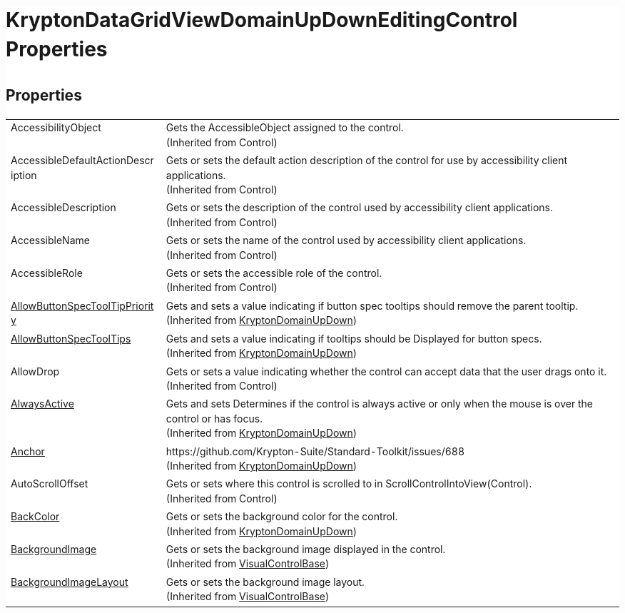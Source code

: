 # KryptonDataGridViewDomainUpDownEditingControl Properties




## Properties
<table>
<tr>
<td>AccessibilityObject</td>
<td>Gets the AccessibleObject assigned to the control.<br />(Inherited from Control)</td></tr>
<tr>
<td>AccessibleDefaultActionDescription</td>
<td>Gets or sets the default action description of the control for use by accessibility client applications.<br />(Inherited from Control)</td></tr>
<tr>
<td>AccessibleDescription</td>
<td>Gets or sets the description of the control used by accessibility client applications.<br />(Inherited from Control)</td></tr>
<tr>
<td>AccessibleName</td>
<td>Gets or sets the name of the control used by accessibility client applications.<br />(Inherited from Control)</td></tr>
<tr>
<td>AccessibleRole</td>
<td>Gets or sets the accessible role of the control.<br />(Inherited from Control)</td></tr>
<tr>
<td><a href="98a5d324-ea22-9308-51ab-a3c5bf01a981.md">AllowButtonSpecToolTipPriority</a></td>
<td>Gets and sets a value indicating if button spec tooltips should remove the parent tooltip.<br />(Inherited from <a href="24aa0fe5-0782-ad49-0c73-9b2c5b1d2796.md">KryptonDomainUpDown</a>)</td></tr>
<tr>
<td><a href="e3dc01d4-272f-34ee-9125-f7e96739ecee.md">AllowButtonSpecToolTips</a></td>
<td>Gets and sets a value indicating if tooltips should be Displayed for button specs.<br />(Inherited from <a href="24aa0fe5-0782-ad49-0c73-9b2c5b1d2796.md">KryptonDomainUpDown</a>)</td></tr>
<tr>
<td>AllowDrop</td>
<td>Gets or sets a value indicating whether the control can accept data that the user drags onto it.<br />(Inherited from Control)</td></tr>
<tr>
<td><a href="fb88c0b9-73c5-e4d1-b203-760d377b202c.md">AlwaysActive</a></td>
<td>Gets and sets Determines if the control is always active or only when the mouse is over the control or has focus.<br />(Inherited from <a href="24aa0fe5-0782-ad49-0c73-9b2c5b1d2796.md">KryptonDomainUpDown</a>)</td></tr>
<tr>
<td><a href="62de411e-9c97-ca62-3eac-5e34a88742d6.md">Anchor</a></td>
<td>https://github.com/Krypton-Suite/Standard-Toolkit/issues/688<br />(Inherited from <a href="24aa0fe5-0782-ad49-0c73-9b2c5b1d2796.md">KryptonDomainUpDown</a>)</td></tr>
<tr>
<td>AutoScrollOffset</td>
<td>Gets or sets where this control is scrolled to in ScrollControlIntoView(Control).<br />(Inherited from Control)</td></tr>
<tr>
<td><a href="9cad4559-ab70-febc-2137-499688257d89.md">BackColor</a></td>
<td>Gets or sets the background color for the control.<br />(Inherited from <a href="24aa0fe5-0782-ad49-0c73-9b2c5b1d2796.md">KryptonDomainUpDown</a>)</td></tr>
<tr>
<td><a href="1cb9b3f1-d625-1f75-6f48-9cd33918e4c4.md">BackgroundImage</a></td>
<td>Gets or sets the background image displayed in the control.<br />(Inherited from <a href="692f3254-a85d-c457-f80c-15e27592145b.md">VisualControlBase</a>)</td></tr>
<tr>
<td><a href="fbcec284-5d61-c094-4119-30a008179f8c.md">BackgroundImageLayout</a></td>
<td>Gets or sets the background image layout.<br />(Inherited from <a href="692f3254-a85d-c457-f80c-15e27592145b.md">VisualControlBase</a>)</td></tr>